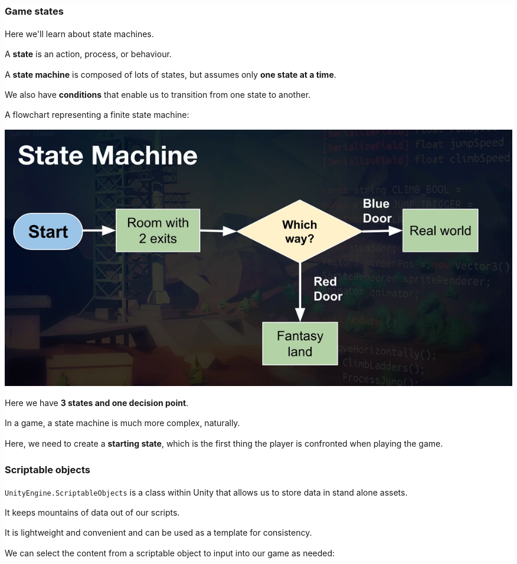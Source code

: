 ### Game states

Here we'll learn about state machines.

A **state** is an action, process, or behaviour.

A **state machine** is composed of lots of states, but assumes only **one state at a time**.

We also have **conditions** that enable us to transition from one state to another.

A flowchart representing a finite state machine:

![State Machine Example](../readme-images/state-machine-example.png)

Here we have **3 states and one decision point**.

In a game, a state machine is much more complex, naturally.

Here, we need to create a **starting state**, which is the first thing the player is confronted when playing the game.

### Scriptable objects

`UnityEngine.ScriptableObjects` is a class within Unity that allows us to store data in stand alone assets.

It keeps mountains of data out of our scripts.

It is lightweight and convenient and can be used as a template for consistency.

We can select the content from a scriptable object to input into our game as needed:
